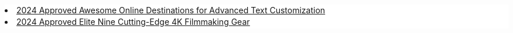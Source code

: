 <li><a href="https://fox-links.techidaily.com/2024-approved-awesome-online-destinations-for-advanced-text-customization/"><u>2024 Approved  Awesome Online Destinations for Advanced Text Customization</u></a></li>
<li><a href="https://fox-links.techidaily.com/2024-approved-elite-nine-cutting-edge-4k-filmmaking-gear/"><u>2024 Approved  Elite Nine  Cutting-Edge 4K Filmmaking Gear</u></a></li>
</ul></div>
